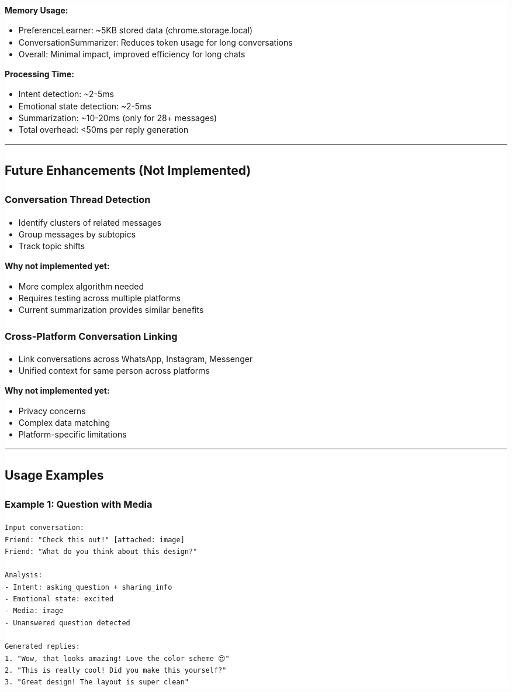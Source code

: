 **Memory Usage:**
- PreferenceLearner: ~5KB stored data (chrome.storage.local)
- ConversationSummarizer: Reduces token usage for long conversations
- Overall: Minimal impact, improved efficiency for long chats

**Processing Time:**
- Intent detection: ~2-5ms
- Emotional state detection: ~2-5ms
- Summarization: ~10-20ms (only for 28+ messages)
- Total overhead: <50ms per reply generation

---

## Future Enhancements (Not Implemented)

### Conversation Thread Detection
- Identify clusters of related messages
- Group messages by subtopics
- Track topic shifts

**Why not implemented yet:**
- More complex algorithm needed
- Requires testing across multiple platforms
- Current summarization provides similar benefits

### Cross-Platform Conversation Linking
- Link conversations across WhatsApp, Instagram, Messenger
- Unified context for same person across platforms

**Why not implemented yet:**
- Privacy concerns
- Complex data matching
- Platform-specific limitations

---

## Usage Examples

### Example 1: Question with Media
```
Input conversation:
Friend: "Check this out!" [attached: image]
Friend: "What do you think about this design?"

Analysis:
- Intent: asking_question + sharing_info
- Emotional state: excited
- Media: image
- Unanswered question detected

Generated replies:
1. "Wow, that looks amazing! Love the color scheme 😍"
2. "This is really cool! Did you make this yourself?"
3. "Great design! The layout is super clean"
```
